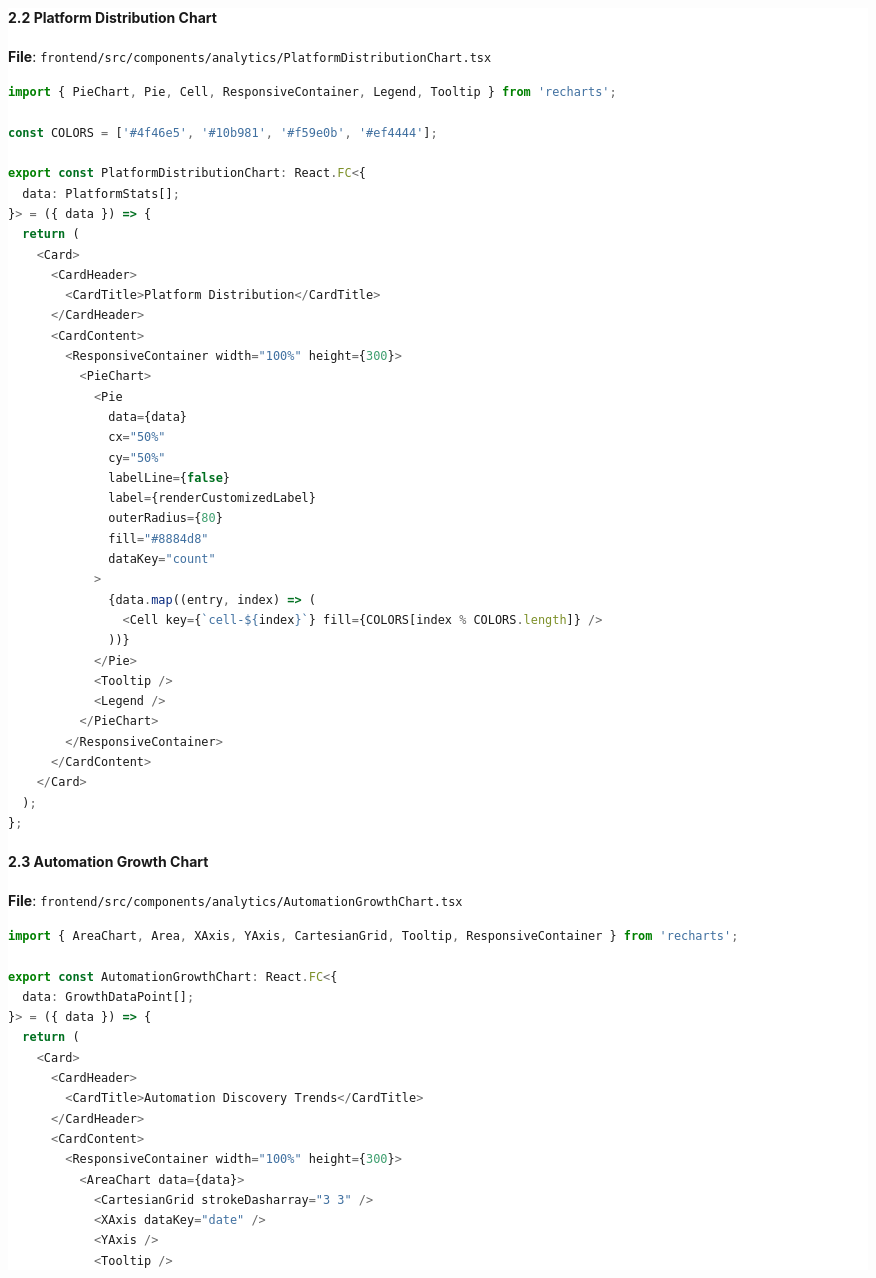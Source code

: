 #### 2.2 Platform Distribution Chart
**File**: `frontend/src/components/analytics/PlatformDistributionChart.tsx`

```typescript
import { PieChart, Pie, Cell, ResponsiveContainer, Legend, Tooltip } from 'recharts';

const COLORS = ['#4f46e5', '#10b981', '#f59e0b', '#ef4444'];

export const PlatformDistributionChart: React.FC<{
  data: PlatformStats[];
}> = ({ data }) => {
  return (
    <Card>
      <CardHeader>
        <CardTitle>Platform Distribution</CardTitle>
      </CardHeader>
      <CardContent>
        <ResponsiveContainer width="100%" height={300}>
          <PieChart>
            <Pie
              data={data}
              cx="50%"
              cy="50%"
              labelLine={false}
              label={renderCustomizedLabel}
              outerRadius={80}
              fill="#8884d8"
              dataKey="count"
            >
              {data.map((entry, index) => (
                <Cell key={`cell-${index}`} fill={COLORS[index % COLORS.length]} />
              ))}
            </Pie>
            <Tooltip />
            <Legend />
          </PieChart>
        </ResponsiveContainer>
      </CardContent>
    </Card>
  );
};
```

#### 2.3 Automation Growth Chart
**File**: `frontend/src/components/analytics/AutomationGrowthChart.tsx`

```typescript
import { AreaChart, Area, XAxis, YAxis, CartesianGrid, Tooltip, ResponsiveContainer } from 'recharts';

export const AutomationGrowthChart: React.FC<{
  data: GrowthDataPoint[];
}> = ({ data }) => {
  return (
    <Card>
      <CardHeader>
        <CardTitle>Automation Discovery Trends</CardTitle>
      </CardHeader>
      <CardContent>
        <ResponsiveContainer width="100%" height={300}>
          <AreaChart data={data}>
            <CartesianGrid strokeDasharray="3 3" />
            <XAxis dataKey="date" />
            <YAxis />
            <Tooltip />
```